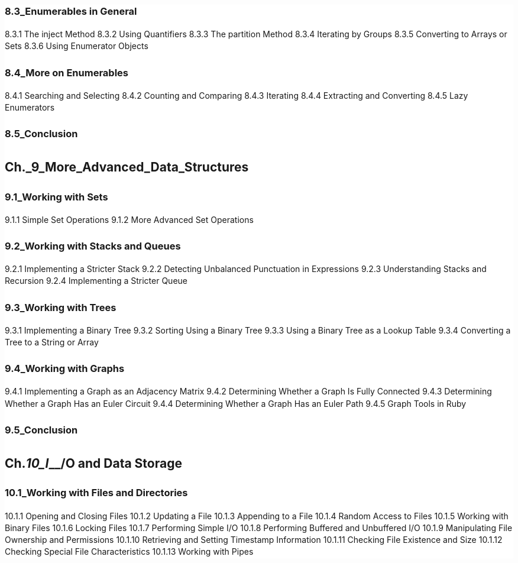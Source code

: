 ### 8.3_Enumerables in General
8.3.1 The inject Method
8.3.2 Using Quantifiers
8.3.3 The partition Method
8.3.4 Iterating by Groups
8.3.5 Converting to Arrays or Sets
8.3.6 Using Enumerator Objects

### 8.4_More on Enumerables
8.4.1 Searching and Selecting
8.4.2 Counting and Comparing
8.4.3 Iterating
8.4.4 Extracting and Converting
8.4.5 Lazy Enumerators

### 8.5_Conclusion

## Ch._9_More_Advanced_Data_Structures

### 9.1_Working with Sets
9.1.1 Simple Set Operations
9.1.2 More Advanced Set Operations

### 9.2_Working with Stacks and Queues
9.2.1 Implementing a Stricter Stack
9.2.2 Detecting Unbalanced Punctuation in Expressions
9.2.3 Understanding Stacks and Recursion
9.2.4 Implementing a Stricter Queue

### 9.3_Working with Trees
9.3.1 Implementing a Binary Tree
9.3.2 Sorting Using a Binary Tree
9.3.3 Using a Binary Tree as a Lookup Table
9.3.4 Converting a Tree to a String or Array

### 9.4_Working with Graphs
9.4.1 Implementing a Graph as an Adjacency Matrix
9.4.2 Determining Whether a Graph Is Fully Connected
9.4.3 Determining Whether a Graph Has an Euler Circuit
9.4.4 Determining Whether a Graph Has an Euler Path
9.4.5 Graph Tools in Ruby

### 9.5_Conclusion

## Ch._10_I___/O and Data Storage

### 10.1_Working with Files and Directories
10.1.1 Opening and Closing Files
10.1.2 Updating a File
10.1.3 Appending to a File
10.1.4 Random Access to Files
10.1.5 Working with Binary Files
10.1.6 Locking Files
10.1.7 Performing Simple I/O
10.1.8 Performing Buffered and Unbuffered I/O
10.1.9 Manipulating File Ownership and Permissions
10.1.10 Retrieving and Setting Timestamp Information
10.1.11 Checking File Existence and Size
10.1.12 Checking Special File Characteristics
10.1.13 Working with Pipes